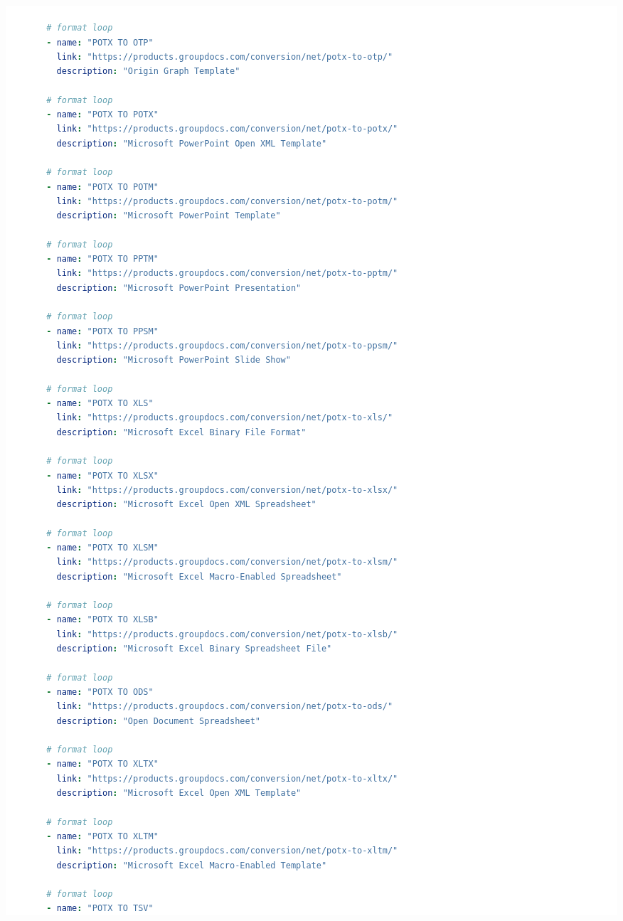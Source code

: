 ```yaml

        # format loop
        - name: "POTX TO OTP"
          link: "https://products.groupdocs.com/conversion/net/potx-to-otp/"
          description: "Origin Graph Template"

        # format loop
        - name: "POTX TO POTX"
          link: "https://products.groupdocs.com/conversion/net/potx-to-potx/"
          description: "Microsoft PowerPoint Open XML Template"

        # format loop
        - name: "POTX TO POTM"
          link: "https://products.groupdocs.com/conversion/net/potx-to-potm/"
          description: "Microsoft PowerPoint Template"

        # format loop
        - name: "POTX TO PPTM"
          link: "https://products.groupdocs.com/conversion/net/potx-to-pptm/"
          description: "Microsoft PowerPoint Presentation"

        # format loop
        - name: "POTX TO PPSM"
          link: "https://products.groupdocs.com/conversion/net/potx-to-ppsm/"
          description: "Microsoft PowerPoint Slide Show"

        # format loop
        - name: "POTX TO XLS"
          link: "https://products.groupdocs.com/conversion/net/potx-to-xls/"
          description: "Microsoft Excel Binary File Format"

        # format loop
        - name: "POTX TO XLSX"
          link: "https://products.groupdocs.com/conversion/net/potx-to-xlsx/"
          description: "Microsoft Excel Open XML Spreadsheet"

        # format loop
        - name: "POTX TO XLSM"
          link: "https://products.groupdocs.com/conversion/net/potx-to-xlsm/"
          description: "Microsoft Excel Macro-Enabled Spreadsheet"

        # format loop
        - name: "POTX TO XLSB"
          link: "https://products.groupdocs.com/conversion/net/potx-to-xlsb/"
          description: "Microsoft Excel Binary Spreadsheet File"

        # format loop
        - name: "POTX TO ODS"
          link: "https://products.groupdocs.com/conversion/net/potx-to-ods/"
          description: "Open Document Spreadsheet"

        # format loop
        - name: "POTX TO XLTX"
          link: "https://products.groupdocs.com/conversion/net/potx-to-xltx/"
          description: "Microsoft Excel Open XML Template"

        # format loop
        - name: "POTX TO XLTM"
          link: "https://products.groupdocs.com/conversion/net/potx-to-xltm/"
          description: "Microsoft Excel Macro-Enabled Template"

        # format loop
        - name: "POTX TO TSV"
```